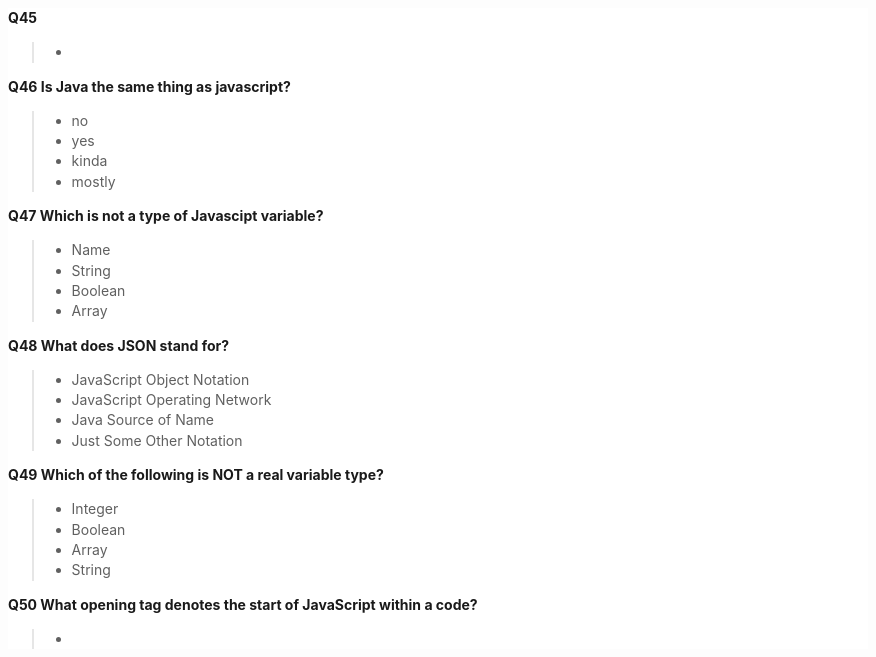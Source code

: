 **Q45 <Unanswered><br/>**
> - <Unanswered>

    
**Q46 Is Java the same thing as javascript? <br/>**
> - no
> - yes
> - kinda
> - mostly
    
**Q47 Which is not a type of Javascipt variable? <br/>**
> - Name
> - String
> - Boolean
> - Array
    
**Q48 What does JSON stand for?<br/>**
> - JavaScript Object Notation
> - JavaScript Operating Network
> - Java Source of Name
> - Just Some Other Notation
    
**Q49 Which of the following is NOT a real variable type?<br/>**
> - Integer
> - Boolean
> - Array
> - String
    
**Q50 What opening tag denotes the start of JavaScript within a code?<br/>**
> - <script>
> - <body>
> - <your mom>
> - <html>
    
**Q51 What is a variable for Javascript?<br/>**
> - A named container used to store a value
> - A block of code designed to perform a particular task
> - Anything
> - I don't know
    
**Q52 In the context of Javascript programming what is a function?<br/>**
> - A section of code meant to perform an action
> - design of the website
> - a verb
> - a section of code for alignment
    
**Q53 Are Java and Javascript interchangeable? <br/>**
> - No
> - Yes
> - In some cases
> - Never
    
# Medium
**Q1 <span style=color: rgb(000);font-family: &quot;Helvetica Neue&quot;  Helvetica  Arial  sans-serif;font-size: 13.0px;font-style: normal;font-weight: 400;letter-spacing: normal;orphans: 2;text-indent: 0.0px;text-transform: none;white-space: normal;widows: 2;word-spacing: 0.0px;>What is the relationship between Jave and JASON</span><br/>**
> - <span style=color: rgb(363941);font-family: Arial  &quot;Helvetica Neue&quot;  Helvetica  sans-serif;font-size: 13.0px;font-style: normal;font-weight: 400;letter-spacing: normal;orphans: 2;text-align: left;text-indent: 0.0px;text-transform: none;white-space: normal;widows: 2;word-spacing: 0.0px;>Java's built-in JSON </span><span style=margin: 0.0px;padding: 0.0px;border: 0.0px;outline: 0.0px;font-weight: 400;font-style: normal;font-family: Arial  &quot;Helvetica Neue&quot;  Helvetica  sans-serif;font-size: 13.0px;color: rgb(363941);letter-spacing: normal;orphans: 2;text-align: left;text-indent: 0.0px;text-transform: none;white-space: normal;widows: 2;word-spacing: 0.0px;>libraries people can encoding and decoding JSON using Java.</span>
    